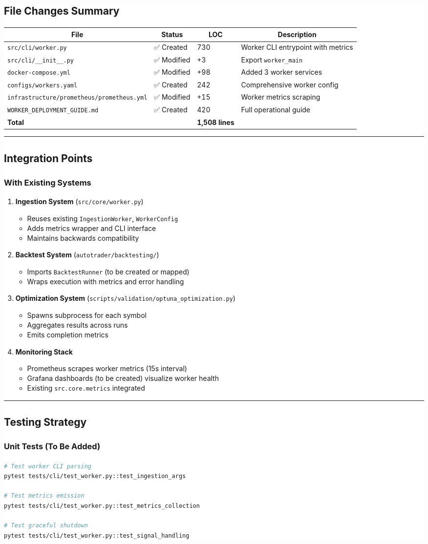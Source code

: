 
## File Changes Summary

| File | Status | LOC | Description |
|------|--------|-----|-------------|
| `src/cli/worker.py` | ✅ Created | 730 | Worker CLI entrypoint with metrics |
| `src/cli/__init__.py` | ✅ Modified | +3 | Export `worker_main` |
| `docker-compose.yml` | ✅ Modified | +98 | Added 3 worker services |
| `configs/workers.yaml` | ✅ Created | 242 | Comprehensive worker config |
| `infrastructure/prometheus/prometheus.yml` | ✅ Modified | +15 | Worker metrics scraping |
| `WORKER_DEPLOYMENT_GUIDE.md` | ✅ Created | 420 | Full operational guide |
| **Total** | | **1,508 lines** | |

---

## Integration Points

### With Existing Systems

1. **Ingestion System** (`src/core/worker.py`)
   - Reuses existing `IngestionWorker`, `WorkerConfig`
   - Adds metrics wrapper and CLI interface
   - Maintains backwards compatibility

2. **Backtest System** (`autotrader/backtesting/`)
   - Imports `BacktestRunner` (to be created or mapped)
   - Wraps execution with metrics and error handling

3. **Optimization System** (`scripts/validation/optuna_optimization.py`)
   - Spawns subprocess for each symbol
   - Aggregates results across runs
   - Emits completion metrics

4. **Monitoring Stack**
   - Prometheus scrapes worker metrics (15s interval)
   - Grafana dashboards (to be created) visualize worker health
   - Existing `src.core.metrics` integrated

---

## Testing Strategy

### Unit Tests (To Be Added)

```bash
# Test worker CLI parsing
pytest tests/cli/test_worker.py::test_ingestion_args

# Test metrics emission
pytest tests/cli/test_worker.py::test_metrics_collection

# Test graceful shutdown
pytest tests/cli/test_worker.py::test_signal_handling
```
